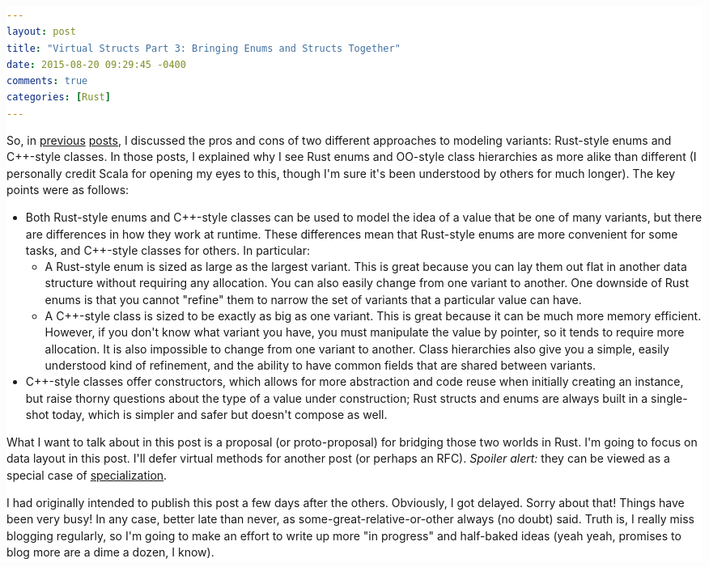 ```yaml
---
layout: post
title: "Virtual Structs Part 3: Bringing Enums and Structs Together"
date: 2015-08-20 09:29:45 -0400
comments: true
categories: [Rust]
---
```


So, in [previous][pp1] [posts][pp2], I discussed the pros and cons of two different
approaches to modeling variants: Rust-style enums and C++-style
classes. In those posts, I explained why I see Rust enums and OO-style
class hierarchies as more alike than different (I personally credit
Scala for opening my eyes to this, though I'm sure it's been
understood by others for much longer). The key points were as follows:

[pp1]: http://smallcultfollowing.com/babysteps/blog/2015/05/05/where-rusts-enum-shines/
[pp2]: http://smallcultfollowing.com/babysteps/blog/2015/05/29/classes-strike-back/

- Both Rust-style enums and C++-style classes can be used to model the
  idea of a value that be one of many variants, but there are
  differences in how they work at runtime. These differences mean that
  Rust-style enums are more convenient for some tasks, and C++-style
  classes for others. In particular:
  - A Rust-style enum is sized as large as the largest variant. This is
    great because you can lay them out flat in another data structure
    without requiring any allocation. You can also easily change from
    one variant to another. One downside of Rust enums is that you cannot
    "refine" them to narrow the set of variants that a particular value
    can have.
  - A C++-style class is sized to be exactly as big as one variant. This
    is great because it can be much more memory efficient. However, if
    you don't know what variant you have, you must manipulate the value
    by pointer, so it tends to require more allocation. It is also
    impossible to change from one variant to another. Class hierarchies
    also give you a simple, easily understood kind of refinement, and
    the ability to have common fields that are shared between variants.
- C++-style classes offer constructors, which allows for more
  abstraction and code reuse when initially creating an instance, but
  raise thorny questions about the type of a value under construction;
  Rust structs and enums are always built in a single-shot today,
  which is simpler and safer but doesn't compose as well.

What I want to talk about in this post is a proposal (or
proto-proposal) for bridging those two worlds in Rust. I'm going to
focus on data layout in this post. I'll defer virtual methods for
another post (or perhaps an RFC). *Spoiler alert:* they can be viewed
as a special case of [specialization].

[specialization]: https://github.com/rust-lang/rfcs/pull/1210

I had originally intended to publish this post a few days after the
others. Obviously, I got delayed. Sorry about that!  Things have been
very busy! In any case, better late than never, as
some-great-relative-or-other always (no doubt) said. Truth is, I
really miss blogging regularly, so I'm going to make an effort to
write up more "in progress" and half-baked ideas (yeah yeah, promises
to blog more are a dime a dozen, I know).


[pp]: http://smallcultfollowing.com/babysteps/blog/2015/05/29/classes-strike-back/
[rtti]: http://llvm.org/docs/CodingStandards.html#do-not-use-rtti-or-exceptions
[dom]: https://developer.mozilla.org/en-US/docs/Web/API/Document_Object_Model/Introduction
[250]: https://github.com/rust-lang/rfcs/pull/250
[rfc982]: https://github.com/rust-lang/rfcs/blob/master/text/0982-dst-coercion.md
[object slicing]: http://stackoverflow.com/questions/274626/what-is-object-slicing
[v]: https://doc.rust-lang.org/nightly/nomicon/subtyping.html#variance